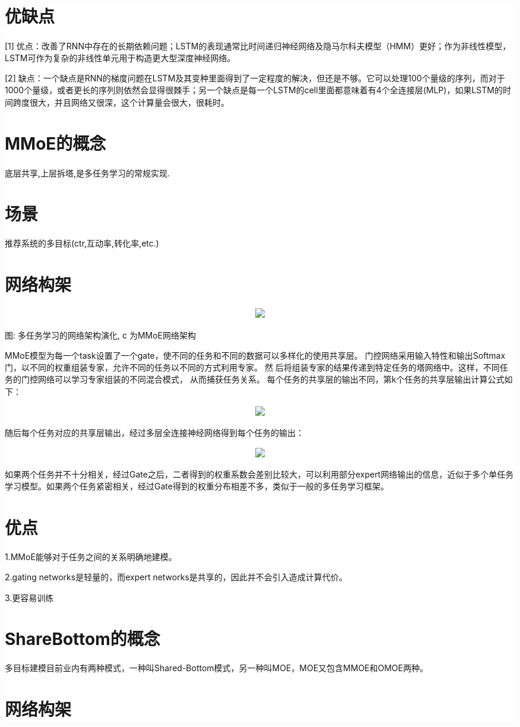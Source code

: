 # 优缺点
[1] 优点：改善了RNN中存在的长期依赖问题；LSTM的表现通常比时间递归神经网络及隐马尔科夫模型（HMM）更好；作为非线性模型，LSTM可作为复杂的非线性单元用于构造更大型深度神经网络。

[2] 缺点：一个缺点是RNN的梯度问题在LSTM及其变种里面得到了一定程度的解决，但还是不够。它可以处理100个量级的序列，而对于1000个量级，或者更长的序列则依然会显得很棘手；另一个缺点是每一个LSTM的cell里面都意味着有4个全连接层(MLP)，如果LSTM的时间跨度很大，并且网络又很深，这个计算量会很大，很耗时。

# MMoE的概念

底层共享,上层拆塔,是多任务学习的常规实现. 

# 场景

推荐系统的多目标(ctr,互动率,转化率,etc.)

# 网络构架

<center><img src="https://ai-studio-static-online.cdn.bcebos.com/ee1b8abe32cd43b0b6650dc06a77a5332f6f41c6e16940d6ada03c48fcfa425a" width="400" hegiht="" ></center>

图: 多任务学习的网络架构演化, c 为MMoE网络架构

MMoE模型为每一个task设置了一个gate，使不同的任务和不同的数据可以多样化的使用共享层。
门控网络采用输入特性和输出Softmax门，以不同的权重组装专家，允许不同的任务以不同的方式利用专家。 然 后将组装专家的结果传递到特定任务的塔网络中。这样，不同任务的门控网络可以学习专家组装的不同混合模式， 从而捕获任务关系。
每个任务的共享层的输出不同，第k个任务的共享层输出计算公式如下：

<center><img src="https://ai-studio-static-online.cdn.bcebos.com/09a1d9e1c7e2424ea08a05da85069aa53699b6e3309d4ab18be861eb8affc88e" width="400" hegiht="" ></center>


随后每个任务对应的共享层输出，经过多层全连接神经网络得到每个任务的输出：

<center><img src="https://ai-studio-static-online.cdn.bcebos.com/e23b26cf6d7f46c8b6ae92ce5f0d7f1b7421fc889617411abe42802b9a50f4b4" width="400" hegiht="" ></center>


如果两个任务并不十分相关，经过Gate之后，二者得到的权重系数会差别比较大，可以利用部分expert网络输出的信息，近似于多个单任务学习模型。如果两个任务紧密相关，经过Gate得到的权重分布相差不多，类似于一般的多任务学习框架。

# 优点

1.MMoE能够对于任务之间的关系明确地建模。

2.gating networks是轻量的，而expert networks是共享的，因此并不会引入造成计算代价。

3.更容易训练

# ShareBottom的概念

多目标建模目前业内有两种模式，一种叫Shared-Bottom模式，另一种叫MOE，MOE又包含MMOE和OMOE两种。

# 网络构架

